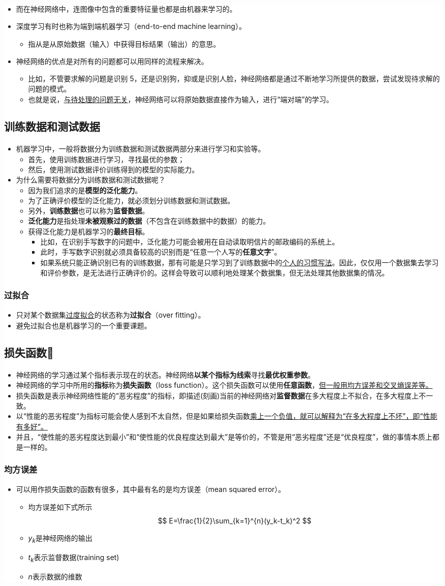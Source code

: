   - 而在神经网络中，连图像中包含的重要特征量也都是由机器来学习的。

- 深度学习有时也称为端到端机器学习（end-to-end machine learning）。

  - 指从是从原始数据（输入）中获得目标结果（输出）的意思。

- 神经网络的优点是对所有的问题都可以用同样的流程来解决。

  - 比如，不管要求解的问题是识别 5，还是识别狗，抑或是识别人脸，神经网络都是通过不断地学习所提供的数据，尝试发现待求解的问题的模式。
  - 也就是说，<u>与待处理的问题无关</u>，神经网络可以将原始数据直接作为输入，进行“端对端”的学习。

## 训练数据和测试数据

- 机器学习中，一般将数据分为训练数据和测试数据两部分来进行学习和实验等。
  - 首先，使用训练数据进行学习，寻找最优的参数；
  - 然后，使用测试数据评价训练得到的模型的实际能力。
- 为什么需要将数据分为训练数据和测试数据呢？
  - 因为我们追求的是**模型的泛化能力**。
  - 为了正确评价模型的泛化能力，就必须划分训练数据和测试数据。
  - 另外，**训练数据**也可以称为**监督数据**。
  - **泛化能力**是指处理**未被观察过的数据**（不包含在训练数据中的数据）的能力。
  - 获得泛化能力是机器学习的**最终目标**。
    - 比如，在识别手写数字的问题中，泛化能力可能会被用在自动读取明信片的邮政编码的系统上。
    - 此时，手写数字识别就必须具备较高的识别而是“任意一个人写的**任意文字**”。
    - 如果系统只能正确识别已有的训练数据，那有可能是只学习到了训练数据中的<u>个人的习惯写法</u>。因此，仅仅用一个数据集去学习和评价参数，是无法进行正确评价的。这样会导致可以顺利地处理某个数据集，但无法处理其他数据集的情况。

### 过拟合

- 只对某个数据集<u>过度拟合</u>的状态称为**过拟合**（over fitting）。
- 避免过拟合也是机器学习的一个重要课题。

## 损失函数🎈

- 神经网络的学习通过某个指标表示现在的状态。神经网络**以某个指标为线索**寻找**最优权重参数**。
- 神经网络的学习中所用的**指标**称为**损失函数**（loss function）。这个损失函数可以使用**任意函数**，<u>但一般用均方误差和交叉熵误差等。</u>
- 损失函数是表示神经网络性能的“恶劣程度”的指标，即描述(刻画)当前的神经网络对**监督数据**在多大程度上不拟合，在多大程度上不一致。
- 以“性能的恶劣程度”为指标可能会使人感到不太自然，但是如果给损失函数<u>乘上一个负值，就可以解释为“在多大程度上不坏”，即“性能有多好”。</u>
- 并且，“使性能的恶劣程度达到最小”和“使性能的优良程度达到最大”是等价的，不管是用“恶劣程度”还是“优良程度”，做的事情本质上都是一样的。

### 均方误差

- 可以用作损失函数的函数有很多，其中最有名的是均方误差（mean squared error）。

  - 均方误差如下式所示
    $$
    E=\frac{1}{2}\sum_{k=1}^{n}(y_k-t_k)^2
    $$

  - $y_k$是神经网络的输出

  - $t_k$表示监督数据(training set)

  - $n$表示数据的维数

